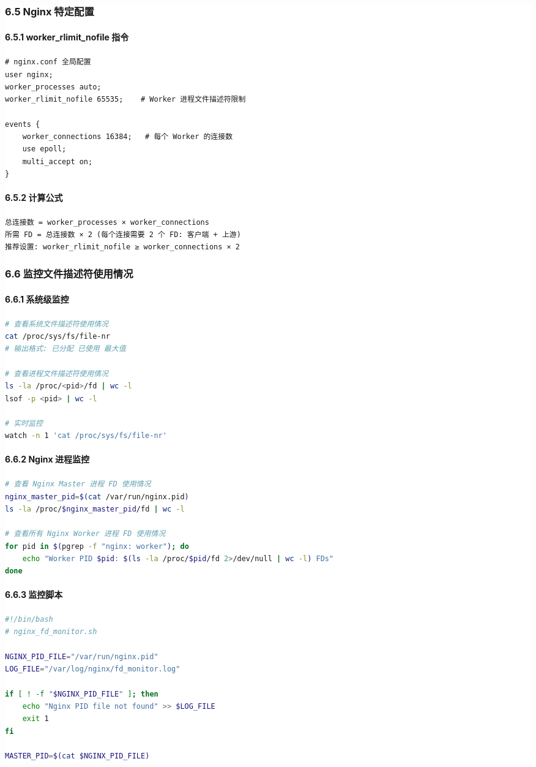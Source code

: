 ### 6.5 Nginx 特定配置

#### 6.5.1 worker_rlimit_nofile 指令
```nginx
# nginx.conf 全局配置
user nginx;
worker_processes auto;
worker_rlimit_nofile 65535;    # Worker 进程文件描述符限制

events {
    worker_connections 16384;   # 每个 Worker 的连接数
    use epoll;
    multi_accept on;
}
```

#### 6.5.2 计算公式
```
总连接数 = worker_processes × worker_connections
所需 FD = 总连接数 × 2 (每个连接需要 2 个 FD: 客户端 + 上游)
推荐设置: worker_rlimit_nofile ≥ worker_connections × 2
```

### 6.6 监控文件描述符使用情况

#### 6.6.1 系统级监控
```bash
# 查看系统文件描述符使用情况
cat /proc/sys/fs/file-nr
# 输出格式: 已分配 已使用 最大值

# 查看进程文件描述符使用情况
ls -la /proc/<pid>/fd | wc -l
lsof -p <pid> | wc -l

# 实时监控
watch -n 1 'cat /proc/sys/fs/file-nr'
```

#### 6.6.2 Nginx 进程监控
```bash
# 查看 Nginx Master 进程 FD 使用情况
nginx_master_pid=$(cat /var/run/nginx.pid)
ls -la /proc/$nginx_master_pid/fd | wc -l

# 查看所有 Nginx Worker 进程 FD 使用情况
for pid in $(pgrep -f "nginx: worker"); do
    echo "Worker PID $pid: $(ls -la /proc/$pid/fd 2>/dev/null | wc -l) FDs"
done
```

#### 6.6.3 监控脚本
```bash
#!/bin/bash
# nginx_fd_monitor.sh

NGINX_PID_FILE="/var/run/nginx.pid"
LOG_FILE="/var/log/nginx/fd_monitor.log"

if [ ! -f "$NGINX_PID_FILE" ]; then
    echo "Nginx PID file not found" >> $LOG_FILE
    exit 1
fi

MASTER_PID=$(cat $NGINX_PID_FILE)
```